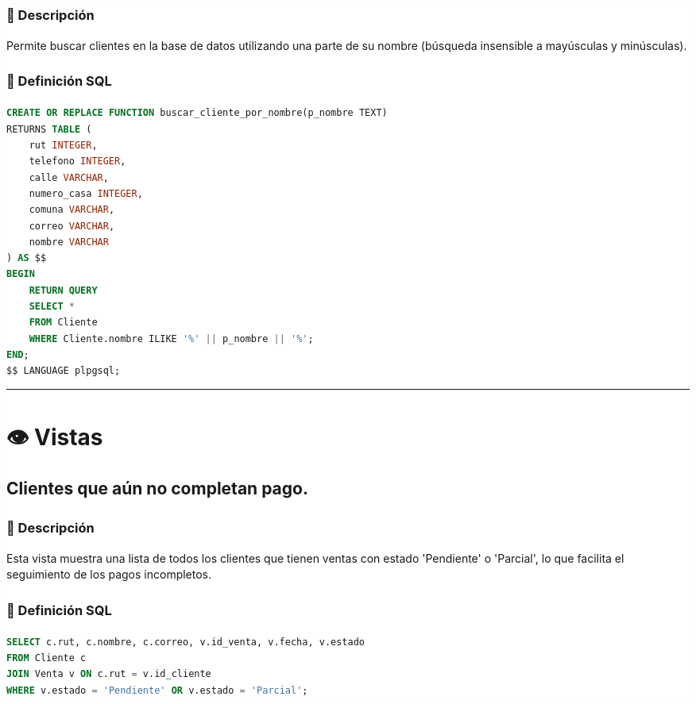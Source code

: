 ### 📝 Descripción
Permite buscar clientes en la base de datos utilizando una parte de su nombre (búsqueda insensible a mayúsculas y minúsculas).

### 📄 Definición SQL

```sql
CREATE OR REPLACE FUNCTION buscar_cliente_por_nombre(p_nombre TEXT)
RETURNS TABLE (
    rut INTEGER,
    telefono INTEGER,
    calle VARCHAR,
    numero_casa INTEGER,
    comuna VARCHAR,
    correo VARCHAR,
    nombre VARCHAR
) AS $$
BEGIN
    RETURN QUERY
    SELECT *
    FROM Cliente
    WHERE Cliente.nombre ILIKE '%' || p_nombre || '%';
END;
$$ LANGUAGE plpgsql;
```
---
# 👁️ Vistas
##  Clientes que aún no completan pago.

### 📝 Descripción
Esta vista muestra una lista de todos los clientes que tienen ventas con estado 'Pendiente' o 'Parcial', lo que facilita el seguimiento de los pagos incompletos.

### 📄 Definición SQL

```sql
SELECT c.rut, c.nombre, c.correo, v.id_venta, v.fecha, v.estado 
FROM Cliente c 
JOIN Venta v ON c.rut = v.id_cliente 
WHERE v.estado = 'Pendiente' OR v.estado = 'Parcial'; 
```

